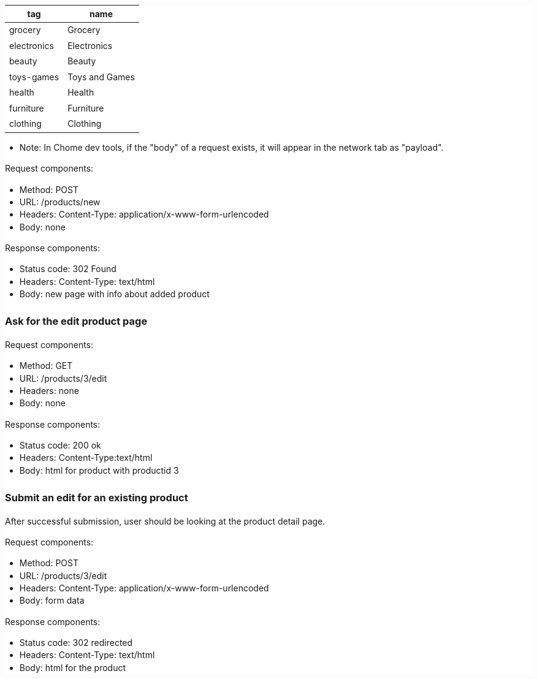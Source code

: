 | tag         | name           |
| ----------- | -------------- |
| grocery     | Grocery        |
| electronics | Electronics    |
| beauty      | Beauty         |
| toys-games  | Toys and Games |
| health      | Health         |
| furniture   | Furniture      |
| clothing    | Clothing       |

* Note: In Chome dev tools, if the "body" of a request exists, it will appear 
in the network tab as "payload".

Request components:
- Method: POST
- URL: /products/new
- Headers: Content-Type: application/x-www-form-urlencoded
- Body: none

Response components:
- Status code: 302 Found
- Headers: Content-Type: text/html
- Body: new page with info about added product

### Ask for the edit product page

Request components:
- Method: GET
- URL: /products/3/edit
- Headers: none
- Body: none

Response components:
- Status code: 200 ok
- Headers: Content-Type:text/html
- Body: html for product with productid 3

### Submit an edit for an existing product

After successful submission, user should be looking at the product detail page.

Request components:
- Method: POST
- URL: /products/3/edit
- Headers: Content-Type: application/x-www-form-urlencoded
- Body: form data

Response components:
- Status code: 302 redirected
- Headers: Content-Type: text/html
- Body: html for the product
